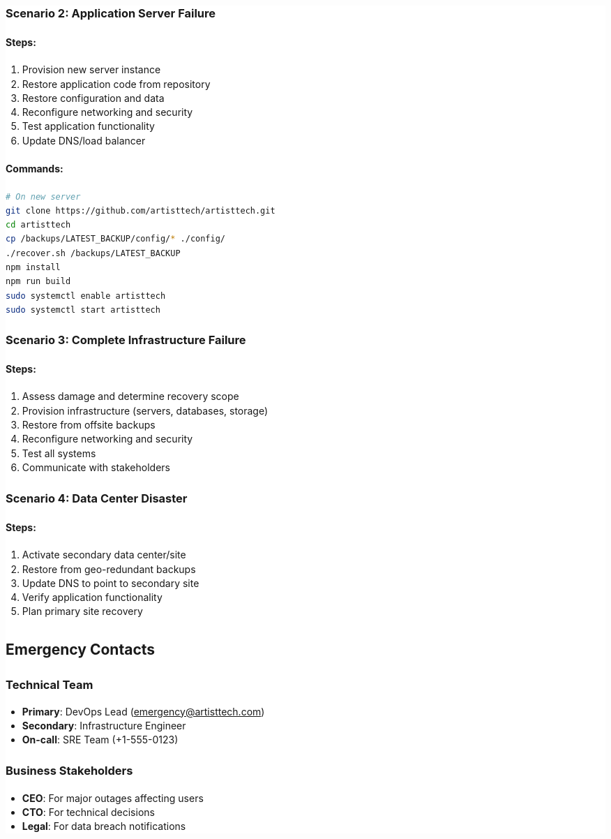 ### Scenario 2: Application Server Failure

#### Steps:
1. Provision new server instance
2. Restore application code from repository
3. Restore configuration and data
4. Reconfigure networking and security
5. Test application functionality
6. Update DNS/load balancer

#### Commands:
```bash
# On new server
git clone https://github.com/artisttech/artisttech.git
cd artisttech
cp /backups/LATEST_BACKUP/config/* ./config/
./recover.sh /backups/LATEST_BACKUP
npm install
npm run build
sudo systemctl enable artisttech
sudo systemctl start artisttech
```

### Scenario 3: Complete Infrastructure Failure

#### Steps:
1. Assess damage and determine recovery scope
2. Provision infrastructure (servers, databases, storage)
3. Restore from offsite backups
4. Reconfigure networking and security
5. Test all systems
6. Communicate with stakeholders

### Scenario 4: Data Center Disaster

#### Steps:
1. Activate secondary data center/site
2. Restore from geo-redundant backups
3. Update DNS to point to secondary site
4. Verify application functionality
5. Plan primary site recovery

## Emergency Contacts

### Technical Team
- **Primary**: DevOps Lead (emergency@artisttech.com)
- **Secondary**: Infrastructure Engineer
- **On-call**: SRE Team (+1-555-0123)

### Business Stakeholders
- **CEO**: For major outages affecting users
- **CTO**: For technical decisions
- **Legal**: For data breach notifications
